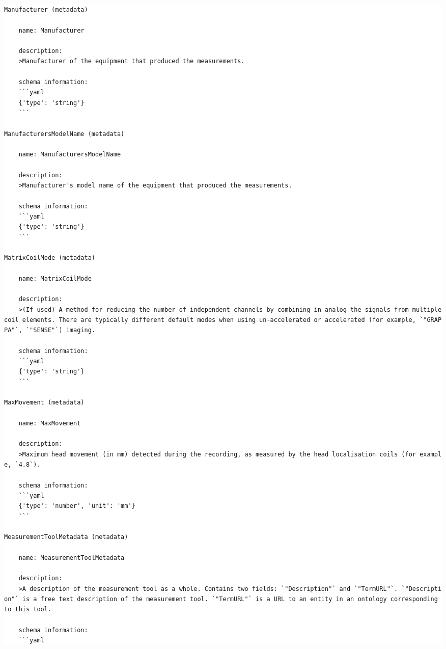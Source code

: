 ```{glossary}
Manufacturer (metadata)

	name: Manufacturer

	description:
	>Manufacturer of the equipment that produced the measurements. 

	schema information:
	```yaml
	{'type': 'string'}
	```

ManufacturersModelName (metadata)

	name: ManufacturersModelName

	description:
	>Manufacturer's model name of the equipment that produced the measurements. 

	schema information:
	```yaml
	{'type': 'string'}
	```

MatrixCoilMode (metadata)

	name: MatrixCoilMode

	description:
	>(If used) A method for reducing the number of independent channels by combining in analog the signals from multiple coil elements. There are typically different default modes when using un-accelerated or accelerated (for example, `"GRAPPA"`, `"SENSE"`) imaging. 

	schema information:
	```yaml
	{'type': 'string'}
	```

MaxMovement (metadata)

	name: MaxMovement

	description:
	>Maximum head movement (in mm) detected during the recording, as measured by the head localisation coils (for example, `4.8`). 

	schema information:
	```yaml
	{'type': 'number', 'unit': 'mm'}
	```

MeasurementToolMetadata (metadata)

	name: MeasurementToolMetadata

	description:
	>A description of the measurement tool as a whole. Contains two fields: `"Description"` and `"TermURL"`. `"Description"` is a free text description of the measurement tool. `"TermURL"` is a URL to an entity in an ontology corresponding to this tool. 

	schema information:
	```yaml
```